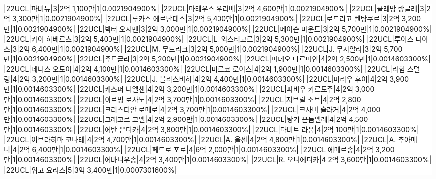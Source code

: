 |22UCL|파비뉴|3|2억 1,100만|1|0.0021904900%|
|22UCL|마테우스 우리베|3|2억 4,600만|1|0.0021904900%|
|22UCL|클레망 랑글레|3|2억 3,300만|1|0.0021904900%|
|22UCL|루카스 에르난데스|3|2억 5,400만|1|0.0021904900%|
|22UCL|로드리고 벤탕쿠르|3|2억 3,200만|1|0.0021904900%|
|22UCL|빅터 오시멘|3|2억 3,000만|1|0.0021904900%|
|22UCL|메이슨 마운트|3|2억 5,700만|1|0.0021904900%|
|22UCL|카이 하베르츠|3|2억 5,400만|1|0.0021904900%|
|22UCL|L. 외스티고르|3|2억 5,300만|1|0.0021904900%|
|22UCL|루이스 디아스|3|2억 6,400만|1|0.0021904900%|
|22UCL|M. 무드리크|3|2억 5,000만|1|0.0021904900%|
|22UCL|J. 무시알라|3|2억 5,700만|1|0.0021904900%|
|22UCL|주트글라|3|2억 5,200만|1|0.0021904900%|
|22UCL|마테오 다르미안|4|2억 2,500만|1|0.0014603300%|
|22UCL|데니스 오도이|4|2억 4,100만|1|0.0014603300%|
|22UCL|마르코 로이스|4|2억 1,900만|1|0.0014603300%|
|22UCL|라힘 스털링|4|2억 3,200만|1|0.0014603300%|
|22UCL|J. 블라스비히|4|2억 4,400만|1|0.0014603300%|
|22UCL|마리우 후이|4|2억 3,900만|1|0.0014603300%|
|22UCL|캐스퍼 니엘센|4|2억 3,200만|1|0.0014603300%|
|22UCL|파비우 카르도주|4|2억 3,000만|1|0.0014603300%|
|22UCL|이르빙 로사노|4|2억 3,700만|1|0.0014603300%|
|22UCL|지브릴 소브|4|2억 2,800만|1|0.0014603300%|
|22UCL|크리스티안 로메로|4|2억 3,700만|1|0.0014603300%|
|22UCL|크사버 슐라거|4|2억 4,000만|1|0.0014603300%|
|22UCL|그레고르 코벨|4|2억 2,900만|1|0.0014603300%|
|22UCL|탕기 은돔벨레|4|2억 4,500만|1|0.0014603300%|
|22UCL|에반 은디카|4|2억 3,800만|1|0.0014603300%|
|22UCL|다비트 라움|4|2억 100만|1|0.0014603300%|
|22UCL|이브라히마 코나테|4|2억 4,700만|1|0.0014603300%|
|22UCL|A. 올센|4|2억 4,800만|1|0.0014603300%|
|22UCL|A. 추아메니|4|2억 6,400만|1|0.0014603300%|
|22UCL|페드로 포로|4|6억 2,000만|1|0.0014603300%|
|22UCL|에메르송|4|2억 3,200만|1|0.0014603300%|
|22UCL|에바니우송|4|2억 3,400만|1|0.0014603300%|
|22UCL|R. 오니에디카|4|2억 3,600만|1|0.0014603300%|
|22UCL|위고 요리스|5|3억 3,400만|1|0.0007301600%|